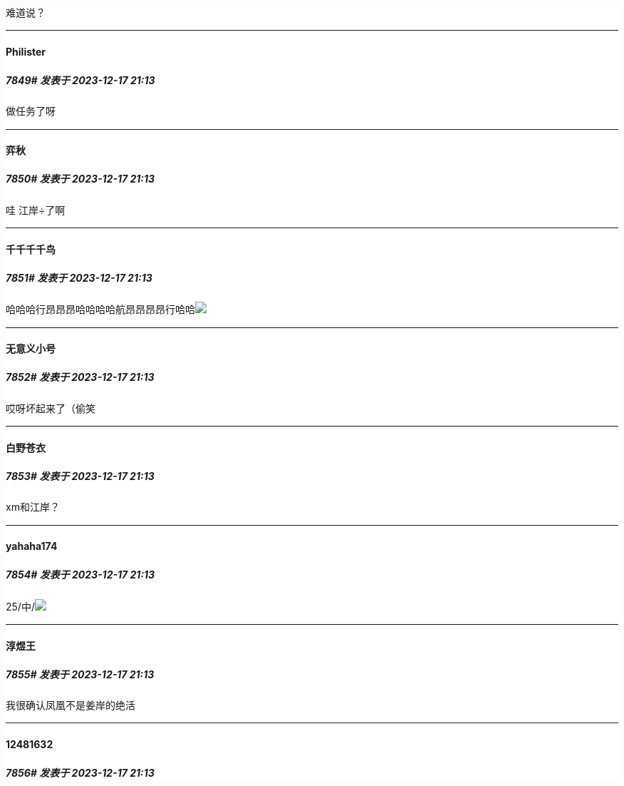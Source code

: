 难道说？

*****

####  Philister  
##### 7849#       发表于 2023-12-17 21:13

做任务了呀

*****

####  弈秋  
##### 7850#       发表于 2023-12-17 21:13

哇 江岸÷了啊

*****

####  千千千千鸟  
##### 7851#       发表于 2023-12-17 21:13

哈哈哈行昂昂昂哈哈哈哈航昂昂昂昂行哈哈<img src="https://static.saraba1st.com/image/smiley/face2017/066.png" referrerpolicy="no-referrer">

*****

####  无意义小号  
##### 7852#       发表于 2023-12-17 21:13

哎呀坏起来了（偷笑

*****

####  白野苍衣  
##### 7853#       发表于 2023-12-17 21:13

xm和江岸？

*****

####  yahaha174  
##### 7854#       发表于 2023-12-17 21:13

25/中/<img src="https://static.saraba1st.com/image/smiley/face2017/254.png" referrerpolicy="no-referrer">

*****

####  淳煜王  
##### 7855#       发表于 2023-12-17 21:13

我很确认凤凰不是姜岸的绝活

*****

####  12481632  
##### 7856#       发表于 2023-12-17 21:13
